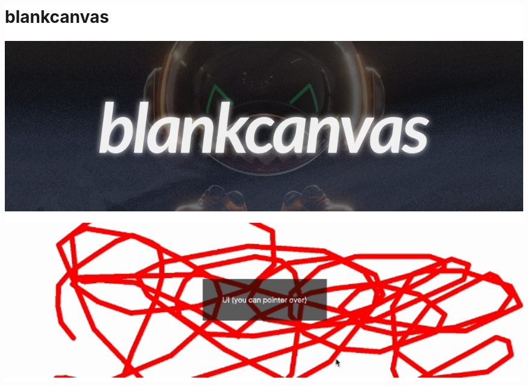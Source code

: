 # blankcanvas

![Blank canvas](public/app-head.jpg)

<a href="https://blankcanvas.vercel.app/"><img width="100%" src="public/blankcanvas.gif"/></a>
